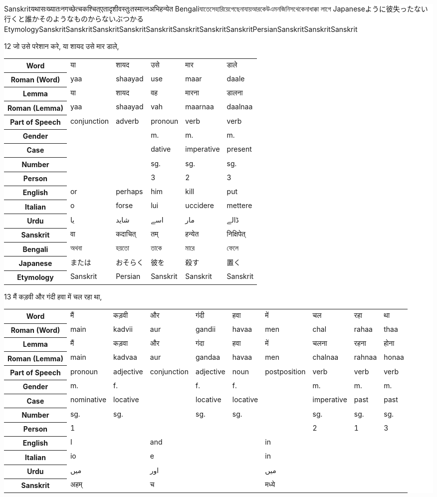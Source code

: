 <tr><th>Sanskrit</th><td>यथा</td><td>सः</td><td>ख्यातः</td><td>न</td><td>गच्छेत्</td><td>च</td><td>कश्चित्</td><td>एतादृशी</td><td>वस्तुः</td><td>तस्मात्</td><td>न</td><td>अभिहन्येत</td></tr>
<tr><th>Bengali</th><td>যাতে</td><td>সে</td><td>হারিয়েগেছে</td><td>না</td><td>যায়</td><td>আর</td><td>কেউ</td><td>এমন</td><td>জিনিস</td><td>থেকে</td><td>না</td><td>ধাক্কা লাগে</td></tr>
<tr><th>Japanese</th><td>ように</td><td>彼</td><td>失った</td><td>ない</td><td>行く</td><td>と</td><td>誰か</td><td>そのような</td><td>もの</td><td>から</td><td>ない</td><td>ぶつかる</td></tr>
<tr><th>Etymology</th><td>Sanskrit</td><td>Sanskrit</td><td>Sanskrit</td><td>Sanskrit</td><td>Sanskrit</td><td>Sanskrit</td><td>Sanskrit</td><td>Sanskrit</td><td>Persian</td><td>Sanskrit</td><td>Sanskrit</td><td>Sanskrit</td></tr>
</table>

12 जो उसे परेशान करे, या शायद उसे मार डाले,

<table>
<tr><th>Word</th><td>या</td><td>शायद</td><td>उसे</td><td>मार</td><td>डाले</td></tr>
<tr><th>Roman (Word)</th><td>yaa</td><td>shaayad</td><td>use</td><td>maar</td><td>daale</td></tr>
<tr><th>Lemma</th><td>या</td><td>शायद</td><td>वह</td><td>मारना</td><td>डालना</td></tr>
<tr><th>Roman (Lemma)</th><td>yaa</td><td>shaayad</td><td>vah</td><td>maarnaa</td><td>daalnaa</td></tr>
<tr><th>Part of Speech</th><td>conjunction</td><td>adverb</td><td>pronoun</td><td>verb</td><td>verb</td></tr>
<tr><th>Gender</th><td></td><td></td><td>m.</td><td>m.</td><td>m.</td></tr>
<tr><th>Case</th><td></td><td></td><td>dative</td><td>imperative</td><td>present</td></tr>
<tr><th>Number</th><td></td><td></td><td>sg.</td><td>sg.</td><td>sg.</td></tr>
<tr><th>Person</th><td></td><td></td><td>3</td><td>2</td><td>3</td></tr>
<tr><th>English</th><td>or</td><td>perhaps</td><td>him</td><td>kill</td><td>put</td></tr>
<tr><th>Italian</th><td>o</td><td>forse</td><td>lui</td><td>uccidere</td><td>mettere</td></tr>
<tr><th>Urdu</th><td>یا</td><td>شاید</td><td>اسے</td><td>مار</td><td>ڈالے</td></tr>
<tr><th>Sanskrit</th><td>वा</td><td>कदाचित्</td><td>तम्</td><td>हन्येत</td><td>निक्षिपेत्</td></tr>
<tr><th>Bengali</th><td>অথবা</td><td>হয়তো</td><td>তাকে</td><td>মারে</td><td>ফেলে</td></tr>
<tr><th>Japanese</th><td>または</td><td>おそらく</td><td>彼を</td><td>殺す</td><td>置く</td></tr>
<tr><th>Etymology</th><td>Sanskrit</td><td>Persian</td><td>Sanskrit</td><td>Sanskrit</td><td>Sanskrit</td></tr>
</table>

13 मैं कड़वी और गंदी हवा में चल रहा था,

<table>
<tr><th>Word</th><td>मैं</td><td>कड़वी</td><td>और</td><td>गंदी</td><td>हवा</td><td>में</td><td>चल</td><td>रहा</td><td>था</td></tr>
<tr><th>Roman (Word)</th><td>main</td><td>kadvii</td><td>aur</td><td>gandii</td><td>havaa</td><td>men</td><td>chal</td><td>rahaa</td><td>thaa</td></tr>
<tr><th>Lemma</th><td>मैं</td><td>कड़वा</td><td>और</td><td>गंदा</td><td>हवा</td><td>में</td><td>चलना</td><td>रहना</td><td>होना</td></tr>
<tr><th>Roman (Lemma)</th><td>main</td><td>kadvaa</td><td>aur</td><td>gandaa</td><td>havaa</td><td>men</td><td>chalnaa</td><td>rahnaa</td><td>honaa</td></tr>
<tr><th>Part of Speech</th><td>pronoun</td><td>adjective</td><td>conjunction</td><td>adjective</td><td>noun</td><td>postposition</td><td>verb</td><td>verb</td><td>verb</td></tr>
<tr><th>Gender</th><td>m.</td><td>f.</td><td></td><td>f.</td><td>f.</td><td></td><td>m.</td><td>m.</td><td>m.</td></tr>
<tr><th>Case</th><td>nominative</td><td>locative</td><td></td><td>locative</td><td>locative</td><td></td><td>imperative</td><td>past</td><td>past</td></tr>
<tr><th>Number</th><td>sg.</td><td>sg.</td><td></td><td>sg.</td><td>sg.</td><td></td><td>sg.</td><td>sg.</td><td>sg.</td></tr>
<tr><th>Person</th><td>1</td><td></td><td></td><td></td><td></td><td></td><td>2</td><td>1</td><td>3</td></tr>
<tr><th>English</th><td>I</td><td></td><td>and</td><td></td><td></td><td>in</td><td></td><td></td><td></td></tr>
<tr><th>Italian</th><td>io</td><td></td><td>e</td><td></td><td></td><td>in</td><td></td><td></td><td></td></tr>
<tr><th>Urdu</th><td>میں</td><td></td><td>اور</td><td></td><td></td><td>میں</td><td></td><td></td><td></td></tr>
<tr><th>Sanskrit</th><td>अहम्</td><td></td><td>च</td><td></td><td></td><td>मध्ये</td><td></td><td></td><td></td></tr>